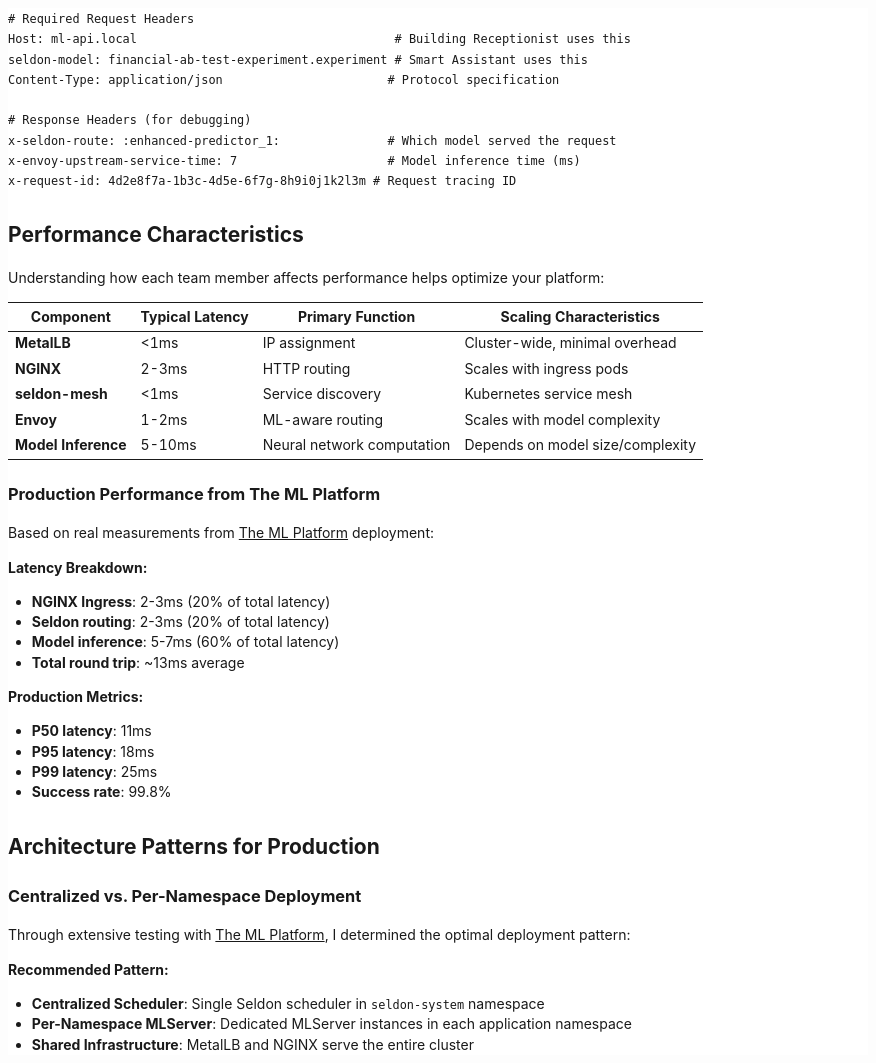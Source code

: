 ```http
# Required Request Headers
Host: ml-api.local                                    # Building Receptionist uses this
seldon-model: financial-ab-test-experiment.experiment # Smart Assistant uses this
Content-Type: application/json                       # Protocol specification

# Response Headers (for debugging)
x-seldon-route: :enhanced-predictor_1:               # Which model served the request
x-envoy-upstream-service-time: 7                     # Model inference time (ms)
x-request-id: 4d2e8f7a-1b3c-4d5e-6f7g-8h9i0j1k2l3m # Request tracing ID
```

## Performance Characteristics

Understanding how each team member affects performance helps optimize your platform:

| Component | Typical Latency | Primary Function | Scaling Characteristics |
|-----------|----------------|------------------|------------------------|
| **MetalLB** | <1ms | IP assignment | Cluster-wide, minimal overhead |
| **NGINX** | 2-3ms | HTTP routing | Scales with ingress pods |
| **seldon-mesh** | <1ms | Service discovery | Kubernetes service mesh |
| **Envoy** | 1-2ms | ML-aware routing | Scales with model complexity |
| **Model Inference** | 5-10ms | Neural network computation | Depends on model size/complexity |

### Production Performance from The ML Platform

Based on real measurements from [The ML Platform](https://github.com/jtayl222/ml-platform) deployment:

**Latency Breakdown:**
- **NGINX Ingress**: 2-3ms (20% of total latency)
- **Seldon routing**: 2-3ms (20% of total latency)  
- **Model inference**: 5-7ms (60% of total latency)
- **Total round trip**: ~13ms average

**Production Metrics:**
- **P50 latency**: 11ms
- **P95 latency**: 18ms  
- **P99 latency**: 25ms
- **Success rate**: 99.8%

## Architecture Patterns for Production

### Centralized vs. Per-Namespace Deployment

Through extensive testing with [The ML Platform](https://github.com/jtayl222/ml-platform), I determined the optimal deployment pattern:

**Recommended Pattern:**
- **Centralized Scheduler**: Single Seldon scheduler in `seldon-system` namespace
- **Per-Namespace MLServer**: Dedicated MLServer instances in each application namespace
- **Shared Infrastructure**: MetalLB and NGINX serve the entire cluster
